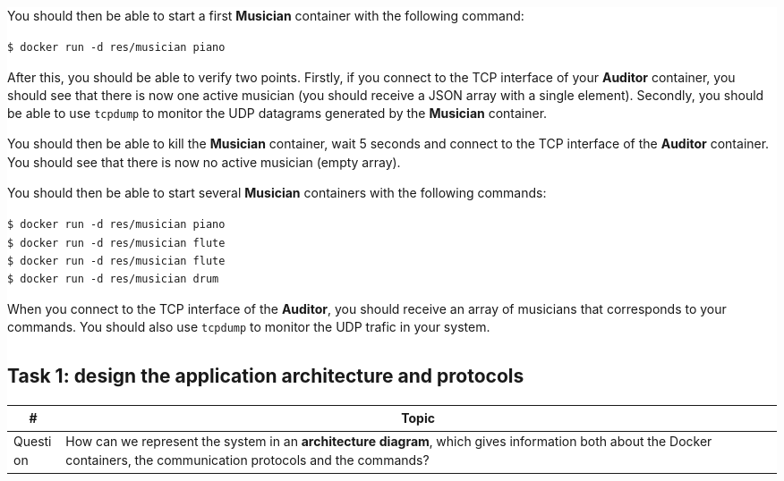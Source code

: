 You should then be able to start a first **Musician** container with the following command:

```
$ docker run -d res/musician piano
```

After this, you should be able to verify two points. Firstly, if you connect to the TCP interface of your **Auditor** container, you should see that there is now one active musician (you should receive a JSON array with a single element). Secondly, you should be able to use `tcpdump` to monitor the UDP datagrams generated by the **Musician** container.

You should then be able to kill the **Musician** container, wait 5 seconds and connect to the TCP interface of the **Auditor** container. You should see that there is now no active musician (empty array).

You should then be able to start several **Musician** containers with the following commands:

```
$ docker run -d res/musician piano
$ docker run -d res/musician flute
$ docker run -d res/musician flute
$ docker run -d res/musician drum
```
When you connect to the TCP interface of the **Auditor**, you should receive an array of musicians that corresponds to your commands. You should also use `tcpdump` to monitor the UDP trafic in your system.


## Task 1: design the application architecture and protocols

| #  | Topic |
| --- | --- |
|Question | How can we represent the system in an **architecture diagram**, which gives information both about the Docker containers, the communication protocols and the commands? |

